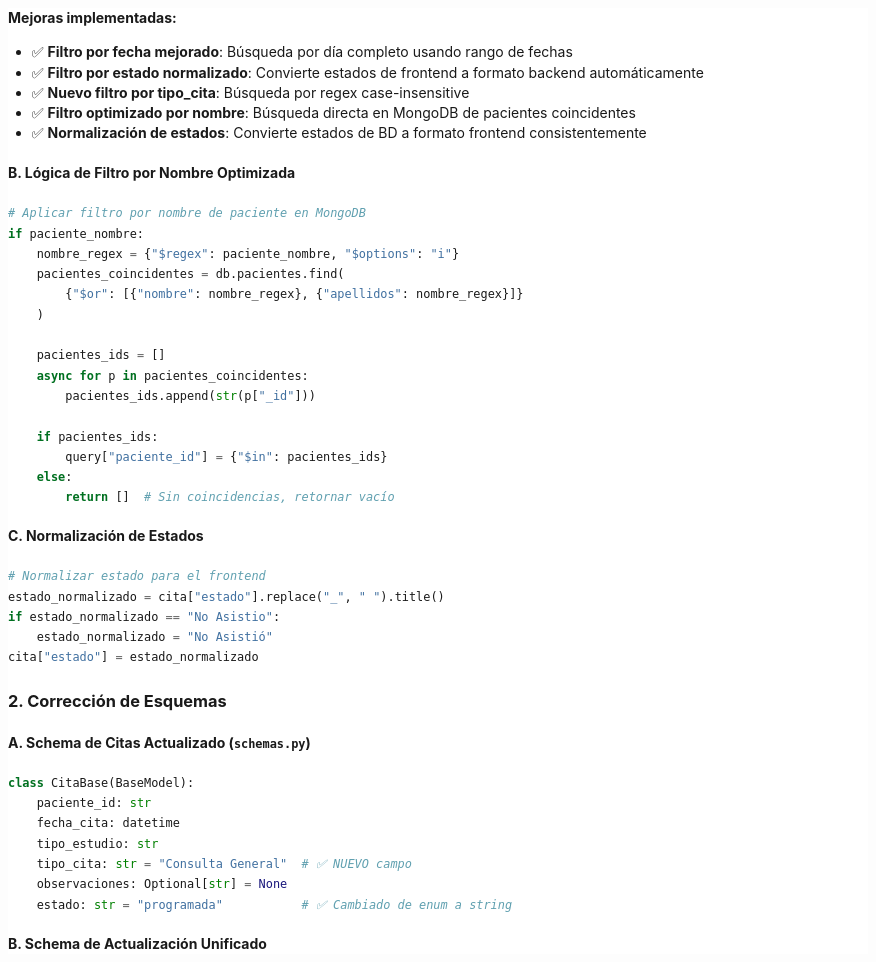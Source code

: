 **Mejoras implementadas:**
- ✅ **Filtro por fecha mejorado**: Búsqueda por día completo usando rango de fechas
- ✅ **Filtro por estado normalizado**: Convierte estados de frontend a formato backend automáticamente
- ✅ **Nuevo filtro por tipo_cita**: Búsqueda por regex case-insensitive
- ✅ **Filtro optimizado por nombre**: Búsqueda directa en MongoDB de pacientes coincidentes
- ✅ **Normalización de estados**: Convierte estados de BD a formato frontend consistentemente

#### B. Lógica de Filtro por Nombre Optimizada

```python
# Aplicar filtro por nombre de paciente en MongoDB
if paciente_nombre:
    nombre_regex = {"$regex": paciente_nombre, "$options": "i"}
    pacientes_coincidentes = db.pacientes.find(
        {"$or": [{"nombre": nombre_regex}, {"apellidos": nombre_regex}]}
    )
    
    pacientes_ids = []
    async for p in pacientes_coincidentes:
        pacientes_ids.append(str(p["_id"]))
    
    if pacientes_ids:
        query["paciente_id"] = {"$in": pacientes_ids}
    else:
        return []  # Sin coincidencias, retornar vacío
```

#### C. Normalización de Estados

```python
# Normalizar estado para el frontend
estado_normalizado = cita["estado"].replace("_", " ").title()
if estado_normalizado == "No Asistio":
    estado_normalizado = "No Asistió"
cita["estado"] = estado_normalizado
```

### 2. Corrección de Esquemas

#### A. Schema de Citas Actualizado (`schemas.py`)

```python
class CitaBase(BaseModel):
    paciente_id: str
    fecha_cita: datetime
    tipo_estudio: str
    tipo_cita: str = "Consulta General"  # ✅ NUEVO campo
    observaciones: Optional[str] = None
    estado: str = "programada"           # ✅ Cambiado de enum a string
```

#### B. Schema de Actualización Unificado
